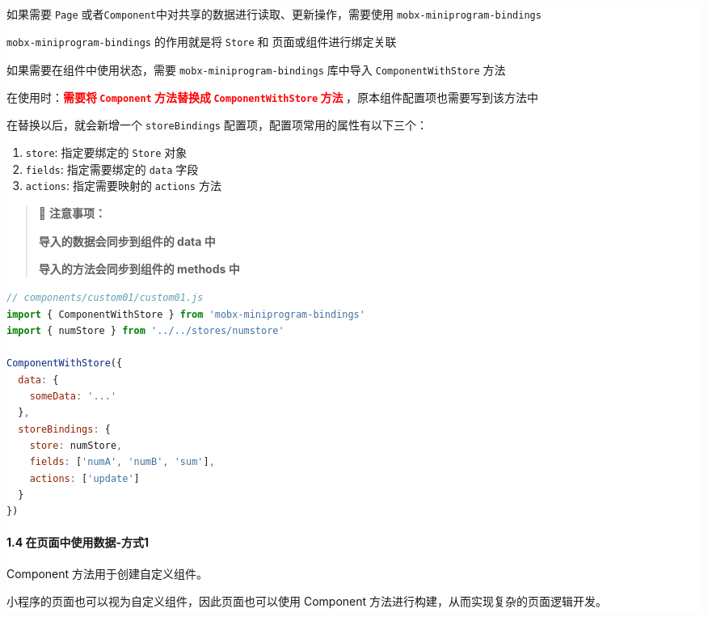 

如果需要 `Page` 或者`Component`中对共享的数据进行读取、更新操作，需要使用 `mobx-miniprogram-bindings`

`mobx-miniprogram-bindings` 的作用就是将 `Store` 和 页面或组件进行绑定关联



如果需要在组件中使用状态，需要 `mobx-miniprogram-bindings` 库中导入 `ComponentWithStore` 方法

在使用时：**<font color="red">需要将 `Component` 方法替换成 `ComponentWithStore` 方法 </font>**，原本组件配置项也需要写到该方法中



在替换以后，就会新增一个 `storeBindings` 配置项，配置项常用的属性有以下三个：

1. `store`: 指定要绑定的 `Store` 对象
2. `fields`: 指定需要绑定的 `data` 字段
3. `actions`: 指定需要映射的 `actions` 方法



> 📌 **注意事项：**
>
>    **导入的数据会同步到组件的 data 中**
>
>    **导入的方法会同步到组件的 methods 中**



```js
// components/custom01/custom01.js
import { ComponentWithStore } from 'mobx-miniprogram-bindings'
import { numStore } from '../../stores/numstore'

ComponentWithStore({
  data: {
    someData: '...'
  },
  storeBindings: {
    store: numStore,
    fields: ['numA', 'numB', 'sum'],
    actions: ['update']
  }
})

```









#### 1.4 在页面中使用数据-方式1



Component 方法用于创建自定义组件。

小程序的页面也可以视为自定义组件，因此页面也可以使用 Component 方法进行构建，从而实现复杂的页面逻辑开发。

